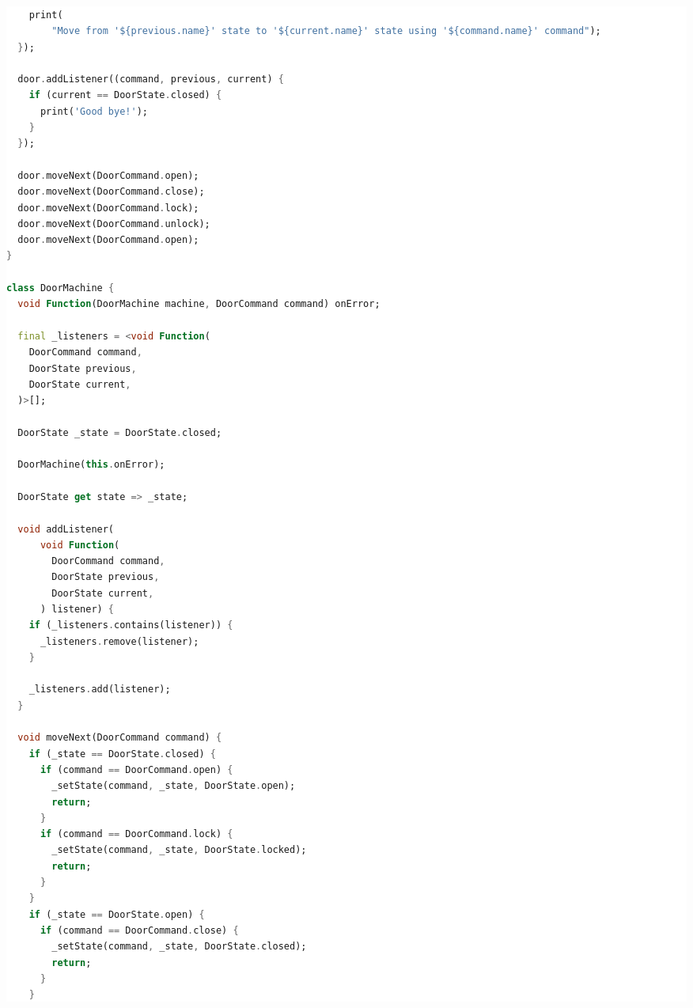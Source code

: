```dart
    print(
        "Move from '${previous.name}' state to '${current.name}' state using '${command.name}' command");
  });

  door.addListener((command, previous, current) {
    if (current == DoorState.closed) {
      print('Good bye!');
    }
  });

  door.moveNext(DoorCommand.open);
  door.moveNext(DoorCommand.close);
  door.moveNext(DoorCommand.lock);
  door.moveNext(DoorCommand.unlock);
  door.moveNext(DoorCommand.open);
}

class DoorMachine {
  void Function(DoorMachine machine, DoorCommand command) onError;

  final _listeners = <void Function(
    DoorCommand command,
    DoorState previous,
    DoorState current,
  )>[];

  DoorState _state = DoorState.closed;

  DoorMachine(this.onError);

  DoorState get state => _state;

  void addListener(
      void Function(
        DoorCommand command,
        DoorState previous,
        DoorState current,
      ) listener) {
    if (_listeners.contains(listener)) {
      _listeners.remove(listener);
    }

    _listeners.add(listener);
  }

  void moveNext(DoorCommand command) {
    if (_state == DoorState.closed) {
      if (command == DoorCommand.open) {
        _setState(command, _state, DoorState.open);
        return;
      }
      if (command == DoorCommand.lock) {
        _setState(command, _state, DoorState.locked);
        return;
      }
    }
    if (_state == DoorState.open) {
      if (command == DoorCommand.close) {
        _setState(command, _state, DoorState.closed);
        return;
      }
    }
```